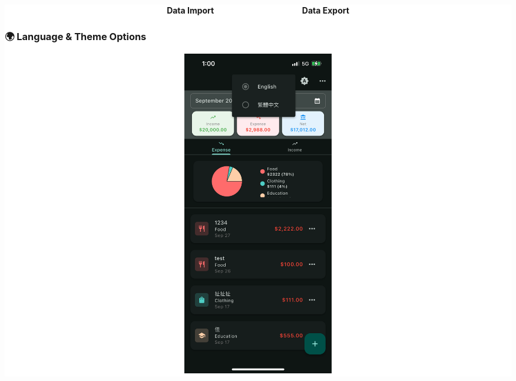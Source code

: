 <div align="center">
  <strong>Data Import</strong>&nbsp;&nbsp;&nbsp;&nbsp;&nbsp;&nbsp;&nbsp;&nbsp;&nbsp;&nbsp;&nbsp;&nbsp;&nbsp;&nbsp;&nbsp;&nbsp;&nbsp;&nbsp;&nbsp;&nbsp;&nbsp;&nbsp;&nbsp;&nbsp;&nbsp;&nbsp;&nbsp;&nbsp;&nbsp;&nbsp;&nbsp;&nbsp;&nbsp;&nbsp;&nbsp;&nbsp;&nbsp;&nbsp;<strong>Data Export</strong>
</div>

### 🌍 Language & Theme Options
<div align="center">
  <img src="screenshots/language_en.png" width="250" alt="English Interface">